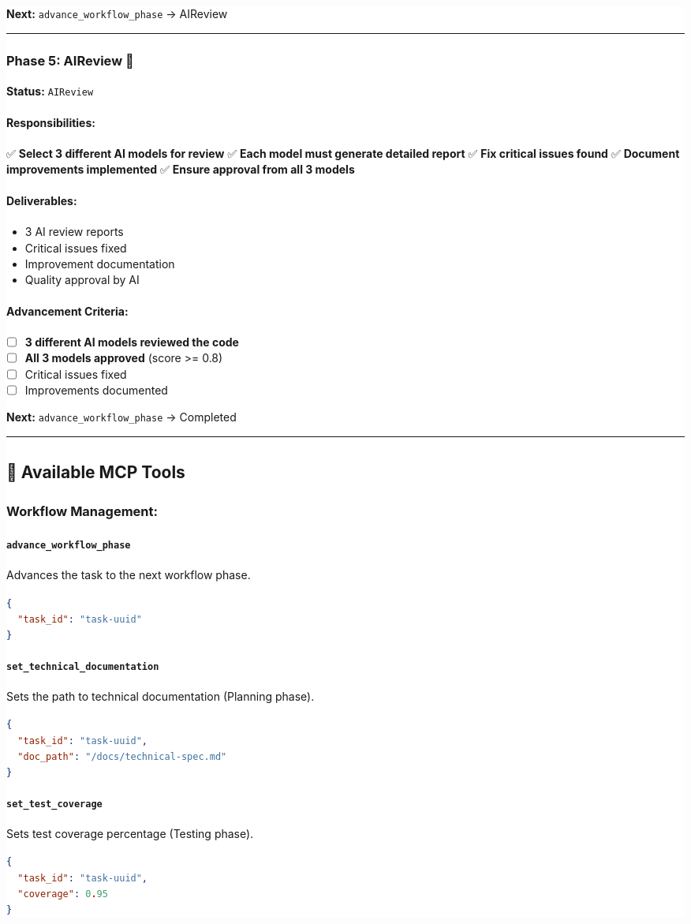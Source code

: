 **Next:** `advance_workflow_phase` → AIReview

---

### **Phase 5: AIReview** 🤖
**Status:** `AIReview`

#### **Responsibilities:**
✅ **Select 3 different AI models for review**
✅ **Each model must generate detailed report**
✅ **Fix critical issues found**
✅ **Document improvements implemented**
✅ **Ensure approval from all 3 models**

#### **Deliverables:**
- 3 AI review reports
- Critical issues fixed
- Improvement documentation
- Quality approval by AI

#### **Advancement Criteria:**
- [ ] **3 different AI models reviewed the code**
- [ ] **All 3 models approved** (score >= 0.8)
- [ ] Critical issues fixed
- [ ] Improvements documented

**Next:** `advance_workflow_phase` → Completed

---

## 🔧 Available MCP Tools

### **Workflow Management:**

#### **`advance_workflow_phase`**
Advances the task to the next workflow phase.
```json
{
  "task_id": "task-uuid"
}
```

#### **`set_technical_documentation`**
Sets the path to technical documentation (Planning phase).
```json
{
  "task_id": "task-uuid",
  "doc_path": "/docs/technical-spec.md"
}
```

#### **`set_test_coverage`**
Sets test coverage percentage (Testing phase).
```json
{
  "task_id": "task-uuid",
  "coverage": 0.95
}
```
